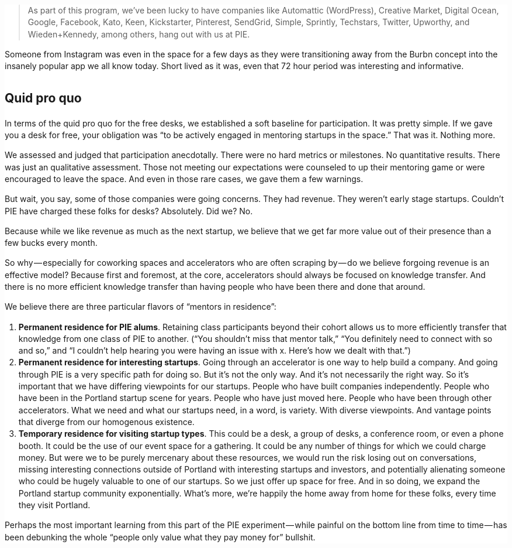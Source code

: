 > As part of this program, we’ve been lucky to have companies like Automattic (WordPress), Creative Market, Digital Ocean, Google, Facebook, Kato, Keen, Kickstarter, Pinterest, SendGrid, Simple, Sprintly, Techstars, Twitter, Upworthy, and Wieden+Kennedy, among others, hang out with us at PIE.

Someone from Instagram was even in the space for a few days as they were transitioning away from the Burbn concept into the insanely popular app we all know today. Short lived as it was, even that 72 hour period was interesting and informative.

## Quid pro quo

In terms of the quid pro quo for the free desks, we established a soft baseline for participation. It was pretty simple. If we gave you a desk for free, your obligation was “to be actively engaged in mentoring startups in the space.” That was it. Nothing more.

We assessed and judged that participation anecdotally. There were no hard metrics or milestones. No quantitative results. There was just an qualitative assessment. Those not meeting our expectations were counseled to up their mentoring game or were encouraged to leave the space. And even in those rare cases, we gave them a few warnings.

But wait, you say, some of those companies were going concerns. They had revenue. They weren’t early stage startups. Couldn’t PIE have charged these folks for desks? Absolutely. Did we? No.

Because while we like revenue as much as the next startup, we believe that we get far more value out of their presence than a few bucks every month.

So why — especially for coworking spaces and accelerators who are often scraping by — do we believe forgoing revenue is an effective model? Because first and foremost, at the core, accelerators should always be focused on knowledge transfer. And there is no more efficient knowledge transfer than having people who have been there and done that around.

We believe there are three particular flavors of “mentors in residence”:

1. **Permanent residence for PIE alums**. Retaining class participants beyond their cohort allows us to more efficiently transfer that knowledge from one class of PIE to another. (“You shouldn’t miss that mentor talk,” “You definitely need to connect with so and so,” and “I couldn’t help hearing you were having an issue with x. Here’s how we dealt with that.”)
2. **Permanent residence for interesting startups**. Going through an accelerator is one way to help build a company. And going through PIE is a very specific path for doing so. But it’s not the only way. And it’s not necessarily the right way. So it’s important that we have differing viewpoints for our startups. People who have built companies independently. People who have been in the Portland startup scene for years. People who have just moved here. People who have been through other accelerators. What we need and what our startups need, in a word, is variety. With diverse viewpoints. And vantage points that diverge from our homogenous existence.
3. **Temporary residence for visiting startup types**. This could be a desk, a group of desks, a conference room, or even a phone booth. It could be the use of our event space for a gathering. It could be any number of things for which we could charge money. But were we to be purely mercenary about these resources, we would run the risk losing out on conversations, missing interesting connections outside of Portland with interesting startups and investors, and potentially alienating someone who could be hugely valuable to one of our startups. So we just offer up space for free. And in so doing, we expand the Portland startup community exponentially. What’s more, we’re happily the home away from home for these folks, every time they visit Portland.

Perhaps the most important learning from this part of the PIE experiment — while painful on the bottom line from time to time — has been debunking the whole “people only value what they pay money for” bullshit.
